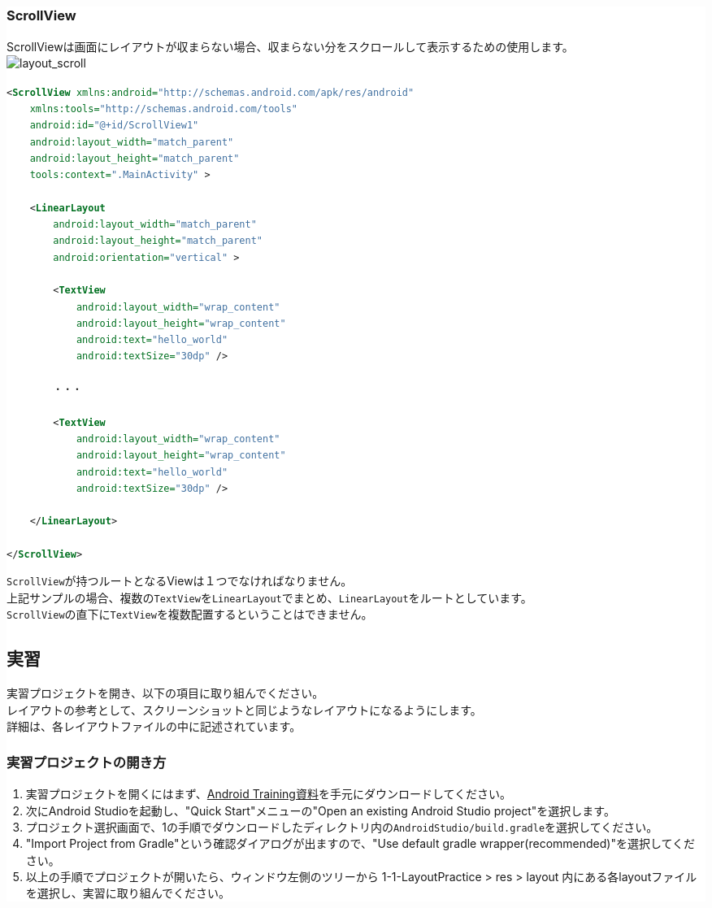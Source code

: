 ### <a name="ScrollView" />ScrollView
ScrollViewは画面にレイアウトが収まらない場合、収まらない分をスクロールして表示するための使用します。  
![layout_scroll]({{site.baseurl}}/assets/02-01/layout_scroll.png)

``` xml
<ScrollView xmlns:android="http://schemas.android.com/apk/res/android"
    xmlns:tools="http://schemas.android.com/tools"
    android:id="@+id/ScrollView1"
    android:layout_width="match_parent"
    android:layout_height="match_parent"
    tools:context=".MainActivity" >

    <LinearLayout
        android:layout_width="match_parent"
        android:layout_height="match_parent"
        android:orientation="vertical" >

        <TextView
            android:layout_width="wrap_content"
            android:layout_height="wrap_content"
            android:text="hello_world"
            android:textSize="30dp" />

        ・・・

        <TextView
            android:layout_width="wrap_content"
            android:layout_height="wrap_content"
            android:text="hello_world"
            android:textSize="30dp" />

    </LinearLayout>

</ScrollView>
```
`ScrollView`が持つルートとなるViewは１つでなければなりません。  
上記サンプルの場合、複数の`TextView`を`LinearLayout`でまとめ、`LinearLayout`をルートとしています。  
`ScrollView`の直下に`TextView`を複数配置するということはできません。
  
## <a name="実習" />実習
実習プロジェクトを開き、以下の項目に取り組んでください。<br />
レイアウトの参考として、スクリーンショットと同じようなレイアウトになるようにします。<br />
詳細は、各レイアウトファイルの中に記述されています。

### 実習プロジェクトの開き方
1. 実習プロジェクトを開くにはまず、[Android Training資料](https://github.com/mixi-inc/AndroidTraining.git)を手元にダウンロードしてください。<br />
2. 次にAndroid Studioを起動し、"Quick Start"メニューの"Open an existing Android Studio project"を選択します。
3. プロジェクト選択画面で、1の手順でダウンロードしたディレクトリ内の`AndroidStudio/build.gradle`を選択してください。
4. "Import Project from Gradle"という確認ダイアログが出ますので、"Use default gradle wrapper(recommended)"を選択してください。
5. 以上の手順でプロジェクトが開いたら、ウィンドウ左側のツリーから 1-1-LayoutPractice > res > layout 内にある各layoutファイルを選択し、実習に取り組んでください。
